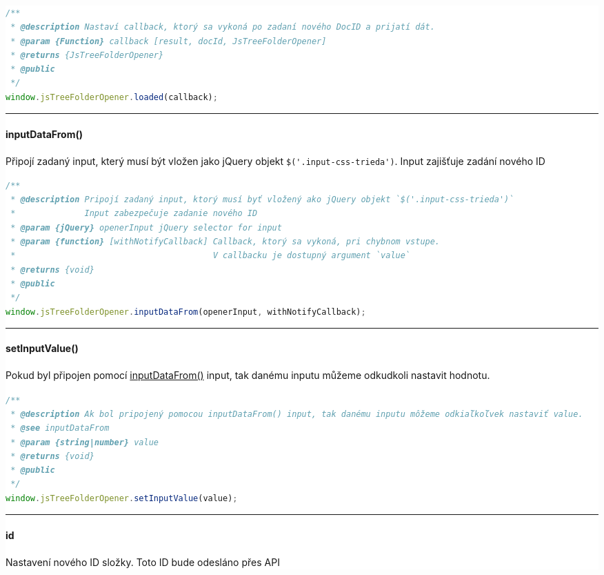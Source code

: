 ```javascript
/**
 * @description Nastaví callback, ktorý sa vykoná po zadaní nového DocID a prijatí dát.
 * @param {Function} callback [result, docId, JsTreeFolderOpener]
 * @returns {JsTreeFolderOpener}
 * @public
 */
window.jsTreeFolderOpener.loaded(callback);
```

***

#### inputDataFrom()

Připojí zadaný input, který musí být vložen jako jQuery objekt `$('.input-css-trieda')`. Input zajišťuje zadání nového ID

```javascript
/**
 * @description Pripojí zadaný input, ktorý musí byť vložený ako jQuery objekt `$('.input-css-trieda')`
 *              Input zabezpečuje zadanie nového ID
 * @param {jQuery} openerInput jQuery selector for input
 * @param {function} [withNotifyCallback] Callback, ktorý sa vykoná, pri chybnom vstupe.
 *                                        V callbacku je dostupný argument `value`
 * @returns {void}
 * @public
 */
window.jsTreeFolderOpener.inputDataFrom(openerInput, withNotifyCallback);
```

***

#### setInputValue()

Pokud byl připojen pomocí [inputDataFrom()](#inputdatafrom) input, tak danému inputu můžeme odkudkoli nastavit hodnotu.

```javascript
/**
 * @description Ak bol pripojený pomocou inputDataFrom() input, tak danému inputu môžeme odkiaľkoľvek nastaviť value.
 * @see inputDataFrom
 * @param {string|number} value
 * @returns {void}
 * @public
 */
window.jsTreeFolderOpener.setInputValue(value);
```

***

#### id

Nastavení nového ID složky. Toto ID bude odesláno přes API
